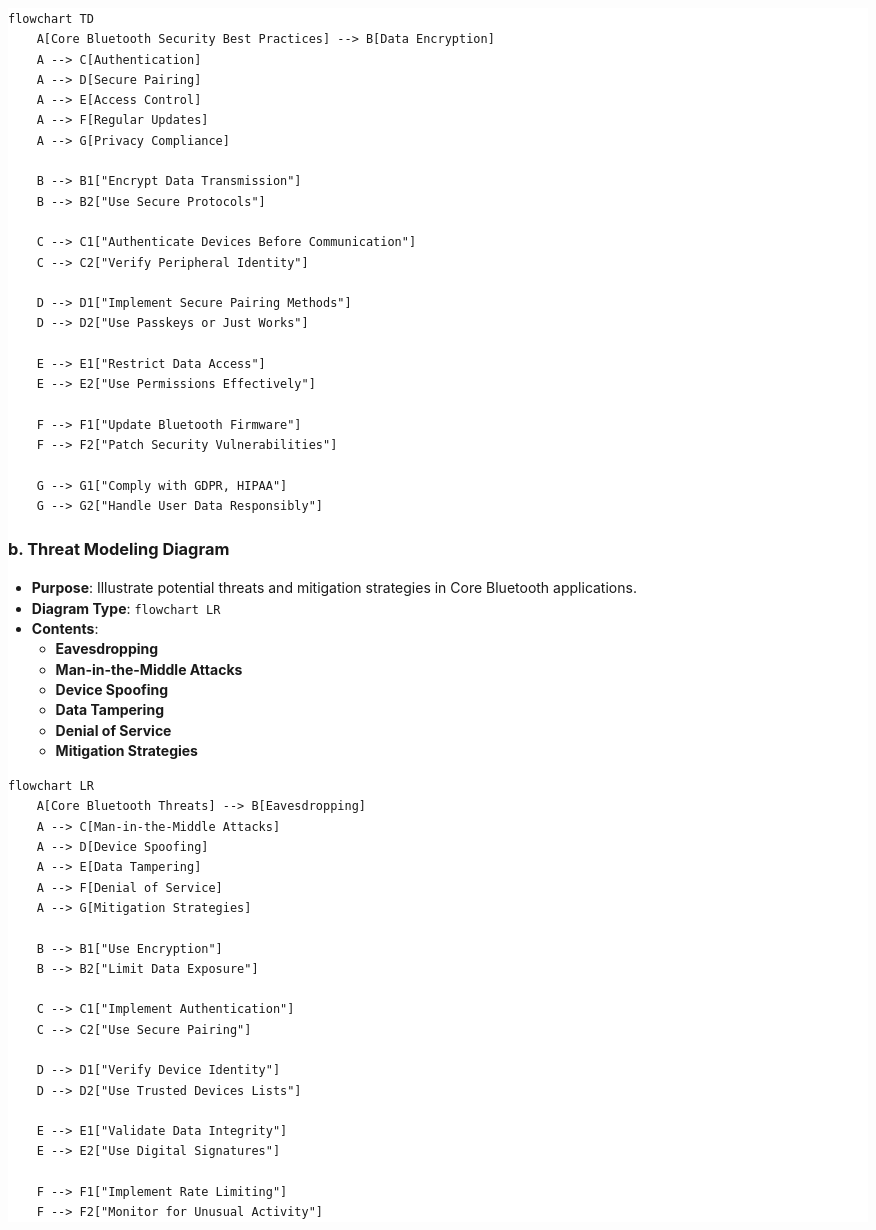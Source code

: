 ```mermaid
flowchart TD
    A[Core Bluetooth Security Best Practices] --> B[Data Encryption]
    A --> C[Authentication]
    A --> D[Secure Pairing]
    A --> E[Access Control]
    A --> F[Regular Updates]
    A --> G[Privacy Compliance]

    B --> B1["Encrypt Data Transmission"]
    B --> B2["Use Secure Protocols"]

    C --> C1["Authenticate Devices Before Communication"]
    C --> C2["Verify Peripheral Identity"]

    D --> D1["Implement Secure Pairing Methods"]
    D --> D2["Use Passkeys or Just Works"]

    E --> E1["Restrict Data Access"]
    E --> E2["Use Permissions Effectively"]

    F --> F1["Update Bluetooth Firmware"]
    F --> F2["Patch Security Vulnerabilities"]

    G --> G1["Comply with GDPR, HIPAA"]
    G --> G2["Handle User Data Responsibly"]
```

### **b. Threat Modeling Diagram**
- **Purpose**: Illustrate potential threats and mitigation strategies in Core Bluetooth applications.
- **Diagram Type**: `flowchart LR`
- **Contents**:
  - **Eavesdropping**
  - **Man-in-the-Middle Attacks**
  - **Device Spoofing**
  - **Data Tampering**
  - **Denial of Service**
  - **Mitigation Strategies**

```mermaid
flowchart LR
    A[Core Bluetooth Threats] --> B[Eavesdropping]
    A --> C[Man-in-the-Middle Attacks]
    A --> D[Device Spoofing]
    A --> E[Data Tampering]
    A --> F[Denial of Service]
    A --> G[Mitigation Strategies]

    B --> B1["Use Encryption"]
    B --> B2["Limit Data Exposure"]

    C --> C1["Implement Authentication"]
    C --> C2["Use Secure Pairing"]

    D --> D1["Verify Device Identity"]
    D --> D2["Use Trusted Devices Lists"]

    E --> E1["Validate Data Integrity"]
    E --> E2["Use Digital Signatures"]

    F --> F1["Implement Rate Limiting"]
    F --> F2["Monitor for Unusual Activity"]

```